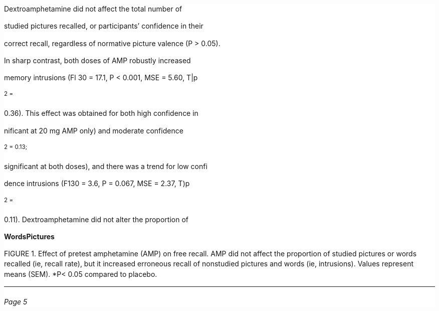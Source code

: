 Dextroamphetamine  did  not  affect  the  total  number  of 

studied  pictures  recalled,  or  participants’  confidence  in  their 

correct  recall,  regardless  of  normative  picture  valence (P  >  0.05). 

In  sharp  contrast,  both  doses  of  AMP  robustly  increased 

memory  intrusions  (Fl 30  =  17.1, P  <  0.001,  MSE  =  5.60,  T|p

<sup>2 =</sup> 

0.36).  This  effect  was  obtained  for  both  high  confidence  in­

nificant  at  20  mg  AMP  only)  and  moderate  confidence 

<sup>2 =  0.13;</sup> 

significant  at  both  doses),  and  there  was  a  trend  for  low  confi­

dence  intrusions  (F130  =  3.6, P  =  0.067,  MSE  =  2.37,  T)p

<sup>2 =</sup> 

0.11).  Dextroamphetamine  did  not  alter  the  proportion  of 

**WordsPictures**

FIGURE 1. Effect of pretest amphetamine (AMP) on free recall. AMP did not affect the proportion of studied pictures or words recalled (ie, recall rate), but it increased erroneous recall of nonstudied pictures and words (ie, intrusions). Values represent means (SEM). *P< 0.05 compared to placebo.


---

###### Page 5
